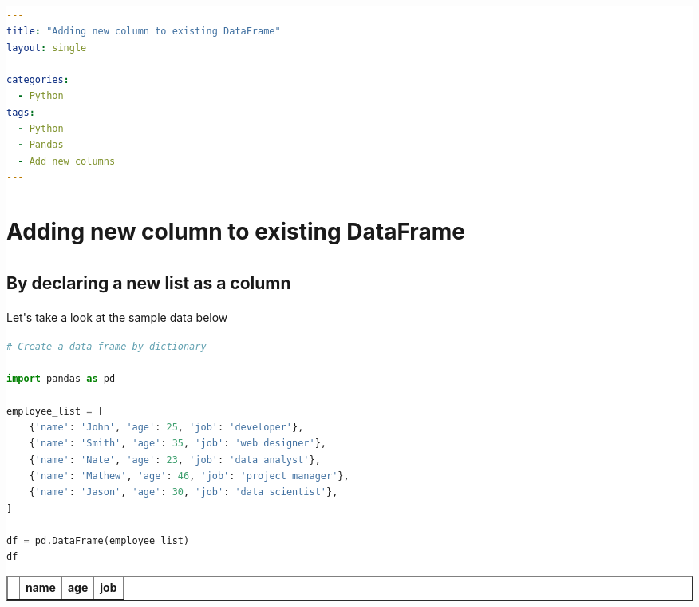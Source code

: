 ```yaml
---
title: "Adding new column to existing DataFrame"
layout: single

categories:
  - Python
tags:
  - Python
  - Pandas
  - Add new columns
---
```


# Adding new column to existing DataFrame

## By declaring a new list as a column

Let's take a look at the sample data below


```python
# Create a data frame by dictionary

import pandas as pd

employee_list = [
    {'name': 'John', 'age': 25, 'job': 'developer'},
    {'name': 'Smith', 'age': 35, 'job': 'web designer'},
    {'name': 'Nate', 'age': 23, 'job': 'data analyst'},
    {'name': 'Mathew', 'age': 46, 'job': 'project manager'},
    {'name': 'Jason', 'age': 30, 'job': 'data scientist'},
]

df = pd.DataFrame(employee_list)
df
```




<div>
<style scoped>
    .dataframe tbody tr th:only-of-type {
        vertical-align: middle;
    }

    .dataframe tbody tr th {
        vertical-align: top;
    }

    .dataframe thead th {
        text-align: right;
    }
</style>
<table border="1" class="dataframe">
  <thead>
    <tr style="text-align: right;">
      <th></th>
      <th>name</th>
      <th>age</th>
      <th>job</th>
    </tr>
  </thead>
  <tbody>
    <tr>